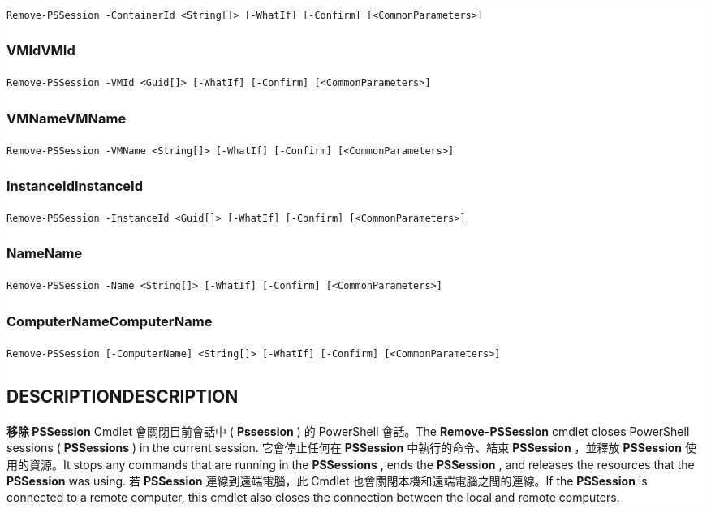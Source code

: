 ```
Remove-PSSession -ContainerId <String[]> [-WhatIf] [-Confirm] [<CommonParameters>]
```

### <span data-ttu-id="7d30a-110">VMId</span><span class="sxs-lookup"><span data-stu-id="7d30a-110">VMId</span></span>

```
Remove-PSSession -VMId <Guid[]> [-WhatIf] [-Confirm] [<CommonParameters>]
```

### <span data-ttu-id="7d30a-111">VMName</span><span class="sxs-lookup"><span data-stu-id="7d30a-111">VMName</span></span>

```
Remove-PSSession -VMName <String[]> [-WhatIf] [-Confirm] [<CommonParameters>]
```

### <span data-ttu-id="7d30a-112">InstanceId</span><span class="sxs-lookup"><span data-stu-id="7d30a-112">InstanceId</span></span>

```
Remove-PSSession -InstanceId <Guid[]> [-WhatIf] [-Confirm] [<CommonParameters>]
```

### <span data-ttu-id="7d30a-113">Name</span><span class="sxs-lookup"><span data-stu-id="7d30a-113">Name</span></span>

```
Remove-PSSession -Name <String[]> [-WhatIf] [-Confirm] [<CommonParameters>]
```

### <span data-ttu-id="7d30a-114">ComputerName</span><span class="sxs-lookup"><span data-stu-id="7d30a-114">ComputerName</span></span>

```
Remove-PSSession [-ComputerName] <String[]> [-WhatIf] [-Confirm] [<CommonParameters>]
```

## <span data-ttu-id="7d30a-115">DESCRIPTION</span><span class="sxs-lookup"><span data-stu-id="7d30a-115">DESCRIPTION</span></span>

<span data-ttu-id="7d30a-116">**移除 PSSession** Cmdlet 會關閉目前會話中 ( **Pssession** ) 的 PowerShell 會話。</span><span class="sxs-lookup"><span data-stu-id="7d30a-116">The **Remove-PSSession** cmdlet closes PowerShell sessions ( **PSSessions** ) in the current session.</span></span>
<span data-ttu-id="7d30a-117">它會停止任何在 **PSSession** 中執行的命令、結束 **PSSession** ，並釋放 **PSSession** 使用的資源。</span><span class="sxs-lookup"><span data-stu-id="7d30a-117">It stops any commands that are running in the **PSSessions** , ends the **PSSession** , and releases the resources that the **PSSession** was using.</span></span>
<span data-ttu-id="7d30a-118">若 **PSSession** 連線到遠端電腦，此 Cmdlet 也會關閉本機和遠端電腦之間的連線。</span><span class="sxs-lookup"><span data-stu-id="7d30a-118">If the **PSSession** is connected to a remote computer, this cmdlet also closes the connection between the local and remote computers.</span></span>
